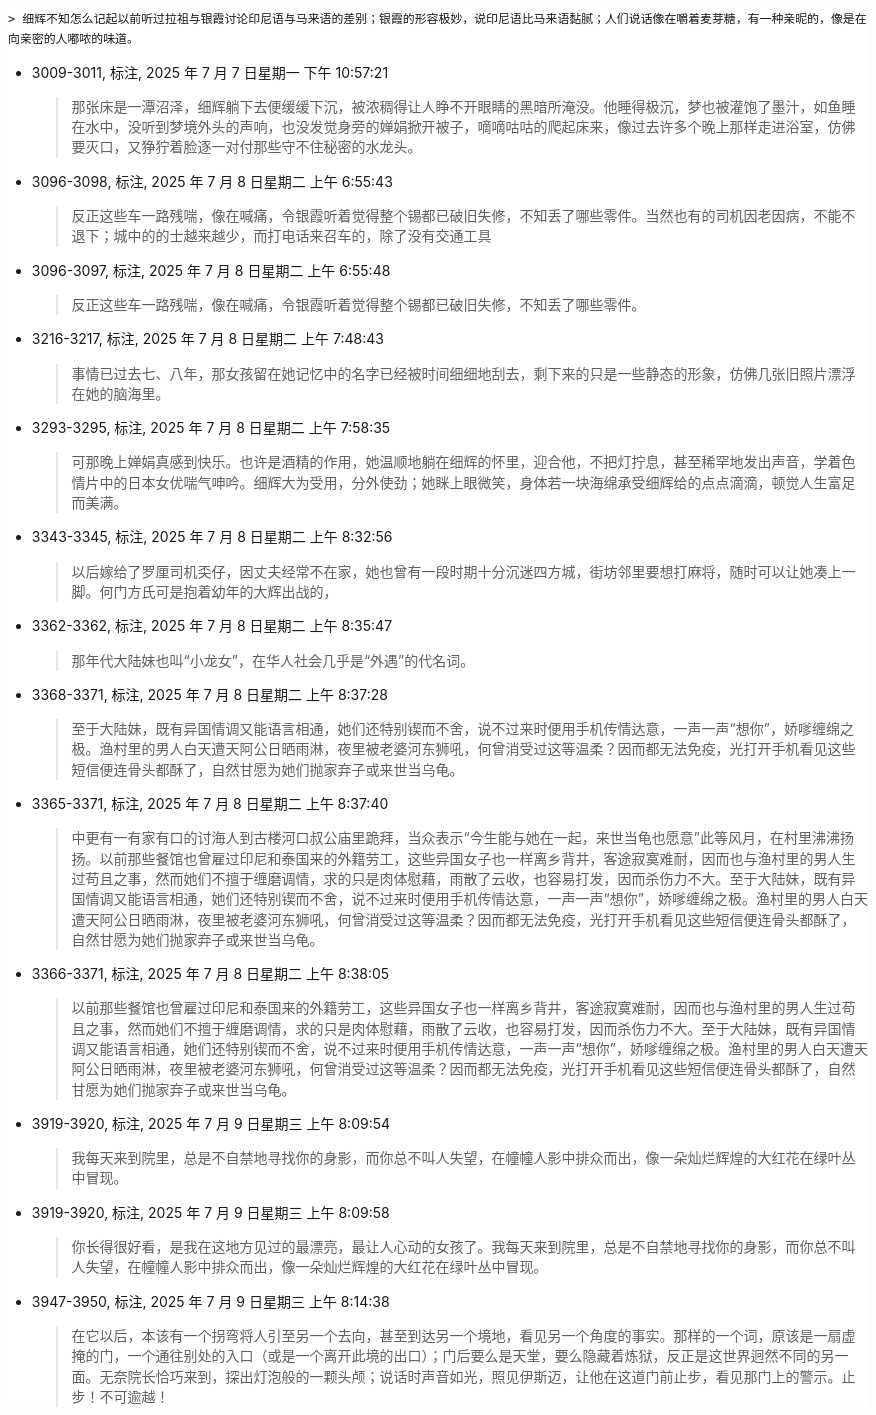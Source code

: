     > 细辉不知怎么记起以前听过拉祖与银霞讨论印尼语与马来语的差别；银霞的形容极妙，说印尼语比马来语黏腻；人们说话像在嚼着麦芽糖，有一种亲昵的，像是在向亲密的人嘟哝的味道。

-   3009-3011, 标注, 2025 年 7 月 7 日星期一 下午 10:57:21

    > 那张床是一潭沼泽，细辉躺下去便缓缓下沉，被浓稠得让人睁不开眼睛的黑暗所淹没。他睡得极沉，梦也被灌饱了墨汁，如鱼睡在水中，没听到梦境外头的声响，也没发觉身旁的婵娟掀开被子，嘀嘀咕咕的爬起床来，像过去许多个晚上那样走进浴室，仿佛要灭口，又狰狞着脸逐一对付那些守不住秘密的水龙头。

-   3096-3098, 标注, 2025 年 7 月 8 日星期二 上午 6:55:43

    > 反正这些车一路残喘，像在喊痛，令银霞听着觉得整个锡都已破旧失修，不知丢了哪些零件。当然也有的司机因老因病，不能不退下；城中的的士越来越少，而打电话来召车的，除了没有交通工具

-   3096-3097, 标注, 2025 年 7 月 8 日星期二 上午 6:55:48

    > 反正这些车一路残喘，像在喊痛，令银霞听着觉得整个锡都已破旧失修，不知丢了哪些零件。

-   3216-3217, 标注, 2025 年 7 月 8 日星期二 上午 7:48:43

    > 事情已过去七、八年，那女孩留在她记忆中的名字已经被时间细细地刮去，剩下来的只是一些静态的形象，仿佛几张旧照片漂浮在她的脑海里。

-   3293-3295, 标注, 2025 年 7 月 8 日星期二 上午 7:58:35

    > 可那晚上婵娟真感到快乐。也许是酒精的作用，她温顺地躺在细辉的怀里，迎合他，不把灯拧息，甚至稀罕地发出声音，学着色情片中的日本女优喘气呻吟。细辉大为受用，分外使劲；她眯上眼微笑，身体若一块海绵承受细辉给的点点滴滴，顿觉人生富足而美满。

-   3343-3345, 标注, 2025 年 7 月 8 日星期二 上午 8:32:56

    > 以后嫁给了罗厘司机奀仔，因丈夫经常不在家，她也曾有一段时期十分沉迷四方城，街坊邻里要想打麻将，随时可以让她凑上一脚。何门方氏可是抱着幼年的大辉出战的，

-   3362-3362, 标注, 2025 年 7 月 8 日星期二 上午 8:35:47

    > 那年代大陆妹也叫“小龙女”，在华人社会几乎是“外遇”的代名词。

-   3368-3371, 标注, 2025 年 7 月 8 日星期二 上午 8:37:28

    > 至于大陆妹，既有异国情调又能语言相通，她们还特别锲而不舍，说不过来时便用手机传情达意，一声一声“想你”，娇嗲缠绵之极。渔村里的男人白天遭天阿公日晒雨淋，夜里被老婆河东狮吼，何曾消受过这等温柔？因而都无法免疫，光打开手机看见这些短信便连骨头都酥了，自然甘愿为她们抛家弃子或来世当乌龟。

-   3365-3371, 标注, 2025 年 7 月 8 日星期二 上午 8:37:40

    > 中更有一有家有口的讨海人到古楼河口叔公庙里跪拜，当众表示“今生能与她在一起，来世当龟也愿意”此等风月，在村里沸沸扬扬。以前那些餐馆也曾雇过印尼和泰国来的外籍劳工，这些异国女子也一样离乡背井，客途寂寞难耐，因而也与渔村里的男人生过苟且之事，然而她们不擅于缠磨调情，求的只是肉体慰藉，雨散了云收，也容易打发，因而杀伤力不大。至于大陆妹，既有异国情调又能语言相通，她们还特别锲而不舍，说不过来时便用手机传情达意，一声一声“想你”，娇嗲缠绵之极。渔村里的男人白天遭天阿公日晒雨淋，夜里被老婆河东狮吼，何曾消受过这等温柔？因而都无法免疫，光打开手机看见这些短信便连骨头都酥了，自然甘愿为她们抛家弃子或来世当乌龟。

-   3366-3371, 标注, 2025 年 7 月 8 日星期二 上午 8:38:05

    > 以前那些餐馆也曾雇过印尼和泰国来的外籍劳工，这些异国女子也一样离乡背井，客途寂寞难耐，因而也与渔村里的男人生过苟且之事，然而她们不擅于缠磨调情，求的只是肉体慰藉，雨散了云收，也容易打发，因而杀伤力不大。至于大陆妹，既有异国情调又能语言相通，她们还特别锲而不舍，说不过来时便用手机传情达意，一声一声“想你”，娇嗲缠绵之极。渔村里的男人白天遭天阿公日晒雨淋，夜里被老婆河东狮吼，何曾消受过这等温柔？因而都无法免疫，光打开手机看见这些短信便连骨头都酥了，自然甘愿为她们抛家弃子或来世当乌龟。

-   3919-3920, 标注, 2025 年 7 月 9 日星期三 上午 8:09:54

    > 我每天来到院里，总是不自禁地寻找你的身影，而你总不叫人失望，在幢幢人影中排众而出，像一朵灿烂辉煌的大红花在绿叶丛中冒现。

-   3919-3920, 标注, 2025 年 7 月 9 日星期三 上午 8:09:58

    > 你长得很好看，是我在这地方见过的最漂亮，最让人心动的女孩了。我每天来到院里，总是不自禁地寻找你的身影，而你总不叫人失望，在幢幢人影中排众而出，像一朵灿烂辉煌的大红花在绿叶丛中冒现。

-   3947-3950, 标注, 2025 年 7 月 9 日星期三 上午 8:14:38

    > 在它以后，本该有一个拐弯将人引至另一个去向，甚至到达另一个境地，看见另一个角度的事实。那样的一个词，原该是一扇虚掩的门，一个通往别处的入口（或是一个离开此境的出口）；门后要么是天堂，要么隐藏着炼狱，反正是这世界迥然不同的另一面。无奈院长恰巧来到，探出灯泡般的一颗头颅；说话时声音如光，照见伊斯迈，让他在这道门前止步，看见那门上的警示。止步！不可逾越！
